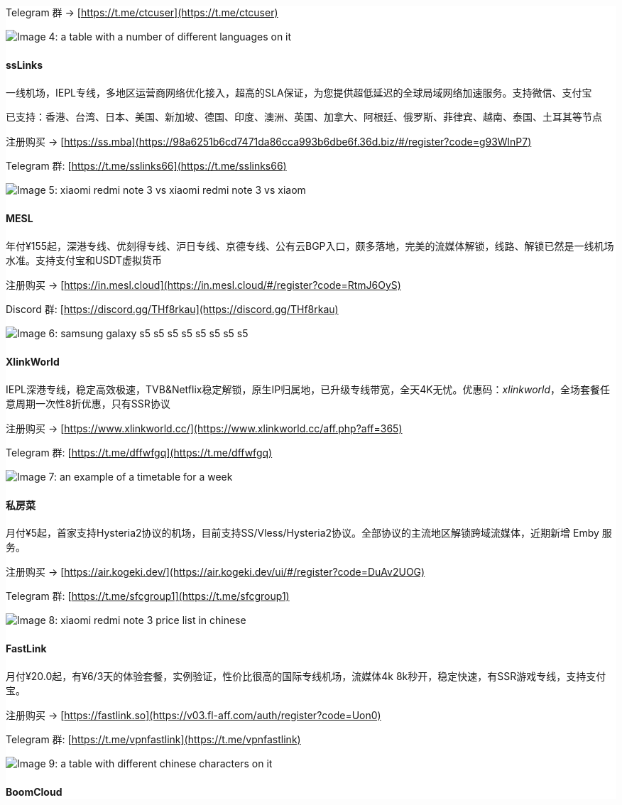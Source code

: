 Telegram 群 → [https://t.me/ctcuser](https://t.me/ctcuser)

![Image 4: a table with a number of different languages on it](https://telegra.ph/file/dcfac85db451929e2aa80.png)

#### ssLinks

一线机场，IEPL专线，多地区运营商网络优化接入，超高的SLA保证，为您提供超低延迟的全球局域网络加速服务。支持微信、支付宝

已支持：香港、台湾、日本、美国、新加坡、德国、印度、澳洲、英国、加拿大、阿根廷、俄罗斯、菲律宾、越南、泰国、土耳其等节点

注册购买 → [https://ss.mba](https://98a6251b6cd7471da86cca993b6dbe6f.36d.biz/#/register?code=g93WlnP7)

Telegram 群: [https://t.me/sslinks66](https://t.me/sslinks66)

![Image 5: xiaomi redmi note 3 vs xiaomi redmi note 3 vs xiaom](https://telegra.ph/file/e64651373eca7fe21e6f9.png)

#### MESL

年付¥155起，深港专线、优刻得专线、沪日专线、京德专线、公有云BGP入口，颇多落地，完美的流媒体解锁，线路、解锁已然是一线机场水准。支持支付宝和USDT虚拟货币

注册购买 → [https://in.mesl.cloud](https://in.mesl.cloud/#/register?code=RtmJ6OyS)

Discord 群: [https://discord.gg/THf8rkau](https://discord.gg/THf8rkau)

![Image 6: samsung galaxy s5 s5 s5 s5 s5 s5 s5 s5](https://telegra.ph/file/344b181447857e8bfbdda.png)

#### XlinkWorld

IEPL深港专线，稳定高效极速，TVB&Netflix稳定解锁，原生IP归属地，已升级专线带宽，全天4K无忧。优惠码：_xlinkworld_，全场套餐任意周期一次性8折优惠，只有SSR协议

注册购买 → [https://www.xlinkworld.cc/](https://www.xlinkworld.cc/aff.php?aff=365)

Telegram 群: [https://t.me/dffwfgq](https://t.me/dffwfgq)

![Image 7: an example of a timetable for a week](https://telegra.ph/file/dd7c1c69a8c002cb275bb.png)

#### 私房菜

月付¥5起，首家支持Hysteria2协议的机场，目前支持SS/Vless/Hysteria2协议。全部协议的主流地区解锁跨域流媒体，近期新增 Emby 服务。

注册购买 → [https://air.kogeki.dev/](https://air.kogeki.dev/ui/#/register?code=DuAv2UOG)

Telegram 群: [https://t.me/sfcgroup1](https://t.me/sfcgroup1)

![Image 8: xiaomi redmi note 3 price list in chinese](https://telegra.ph/file/806011cb19281593ceed3.png)

#### FastLink

月付¥20.0起，有¥6/3天的体验套餐，实例验证，性价比很高的国际专线机场，流媒体4k 8k秒开，稳定快速，有SSR游戏专线，支持支付宝。

注册购买 → [https://fastlink.so](https://v03.fl-aff.com/auth/register?code=Uon0)

Telegram 群: [https://t.me/vpnfastlink](https://t.me/vpnfastlink)

![Image 9: a table with different chinese characters on it](https://telegra.ph/file/8c19cdd7cd11037acc6c3.png)

#### BoomCloud
